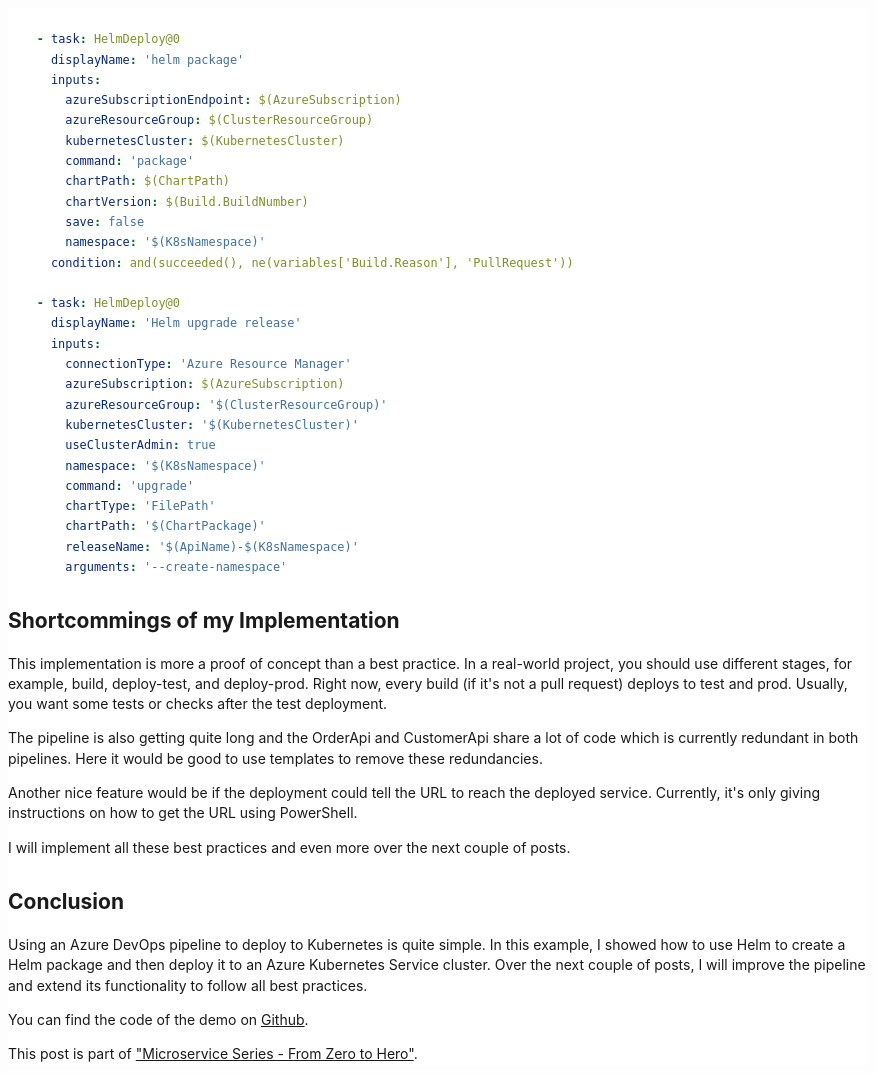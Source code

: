 ```yaml
      
    - task: HelmDeploy@0
      displayName: 'helm package'
      inputs:
        azureSubscriptionEndpoint: $(AzureSubscription)
        azureResourceGroup: $(ClusterResourceGroup)
        kubernetesCluster: $(KubernetesCluster)
        command: 'package'
        chartPath: $(ChartPath)
        chartVersion: $(Build.BuildNumber)
        save: false
        namespace: '$(K8sNamespace)'
      condition: and(succeeded(), ne(variables['Build.Reason'], 'PullRequest'))   
    
    - task: HelmDeploy@0
      displayName: 'Helm upgrade release'
      inputs:
        connectionType: 'Azure Resource Manager'
        azureSubscription: $(AzureSubscription)
        azureResourceGroup: '$(ClusterResourceGroup)'
        kubernetesCluster: '$(KubernetesCluster)'
        useClusterAdmin: true
        namespace: '$(K8sNamespace)'
        command: 'upgrade'
        chartType: 'FilePath'
        chartPath: '$(ChartPackage)'
        releaseName: '$(ApiName)-$(K8sNamespace)'
        arguments: '--create-namespace'
```

## Shortcommings of my Implementation

This implementation is more a proof of concept than a best practice. In a real-world project, you should use different stages, for example, build, deploy-test, and deploy-prod. Right now, every build (if it's not a pull request) deploys to test and prod. Usually, you want some tests or checks after the test deployment. 

The pipeline is also getting quite long and the OrderApi and CustomerApi share a lot of code which is currently redundant in both pipelines. Here it would be good to use templates to remove these redundancies. 

Another nice feature would be if the deployment could tell the URL to reach the deployed service. Currently, it's only giving instructions on how to get the URL using PowerShell. 

I will implement all these best practices and even more over the next couple of posts.

## Conclusion

Using an Azure DevOps pipeline to deploy to Kubernetes is quite simple. In this example, I showed how to use Helm to create a Helm package and then deploy it to an Azure Kubernetes Service cluster. Over the next couple of posts, I will improve the pipeline and extend its functionality to follow all best practices.

You can find the code of the demo on <a href="https://github.com/WolfgangOfner/MicroserviceDemo" target="_blank" rel="noopener noreferrer">Github</a>.

This post is part of ["Microservice Series - From Zero to Hero"](/microservice-series-from-zero-to-hero).